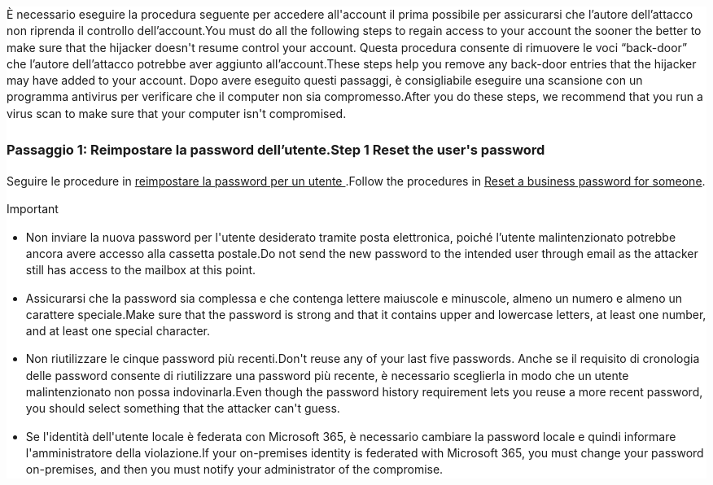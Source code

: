 <span data-ttu-id="a2069-144">È necessario eseguire la procedura seguente per accedere all'account il prima possibile per assicurarsi che l’autore dell’attacco non riprenda il controllo dell’account.</span><span class="sxs-lookup"><span data-stu-id="a2069-144">You must do all the following steps to regain access to your account the sooner the better to make sure that the hijacker doesn't resume control your account.</span></span> <span data-ttu-id="a2069-145">Questa procedura consente di rimuovere le voci “back-door” che l’autore dell’attacco potrebbe aver aggiunto all’account.</span><span class="sxs-lookup"><span data-stu-id="a2069-145">These steps help you remove any back-door entries that the hijacker may have added to your account.</span></span> <span data-ttu-id="a2069-146">Dopo avere eseguito questi passaggi, è consigliabile eseguire una scansione con un programma antivirus per verificare che il computer non sia compromesso.</span><span class="sxs-lookup"><span data-stu-id="a2069-146">After you do these steps, we recommend that you run a virus scan to make sure that your computer isn't compromised.</span></span>

### <a name="step-1-reset-the-users-password"></a><span data-ttu-id="a2069-147">Passaggio 1: Reimpostare la password dell’utente.</span><span class="sxs-lookup"><span data-stu-id="a2069-147">Step 1 Reset the user's password</span></span>

<span data-ttu-id="a2069-148">Seguire le procedure in [reimpostare la password per un utente ](../../admin/add-users/reset-passwords.md#reset-my-admin-password).</span><span class="sxs-lookup"><span data-stu-id="a2069-148">Follow the procedures in [Reset a business password for someone](../../admin/add-users/reset-passwords.md#reset-my-admin-password).</span></span>

> [!IMPORTANT]
>
> - <span data-ttu-id="a2069-149">Non inviare la nuova password per l'utente desiderato tramite posta elettronica, poiché l’utente malintenzionato potrebbe ancora avere accesso alla cassetta postale.</span><span class="sxs-lookup"><span data-stu-id="a2069-149">Do not send the new password to the intended user through email as the attacker still has access to the mailbox at this point.</span></span>
>
> - <span data-ttu-id="a2069-150">Assicurarsi che la password sia complessa e che contenga lettere maiuscole e minuscole, almeno un numero e almeno un carattere speciale.</span><span class="sxs-lookup"><span data-stu-id="a2069-150">Make sure that the password is strong and that it contains upper and lowercase letters, at least one number, and at least one special character.</span></span>
>
> - <span data-ttu-id="a2069-151">Non riutilizzare le cinque password più recenti.</span><span class="sxs-lookup"><span data-stu-id="a2069-151">Don't reuse any of your last five passwords.</span></span> <span data-ttu-id="a2069-152">Anche se il requisito di cronologia delle password consente di riutilizzare una password più recente, è necessario sceglierla in modo che un utente malintenzionato non possa indovinarla.</span><span class="sxs-lookup"><span data-stu-id="a2069-152">Even though the password history requirement lets you reuse a more recent password, you should select something that the attacker can't guess.</span></span>
>
> - <span data-ttu-id="a2069-153">Se l'identità dell'utente locale è federata con Microsoft 365, è necessario cambiare la password locale e quindi informare l'amministratore della violazione.</span><span class="sxs-lookup"><span data-stu-id="a2069-153">If your on-premises identity is federated with Microsoft 365, you must change your password on-premises, and then you must notify your administrator of the compromise.</span></span>
>